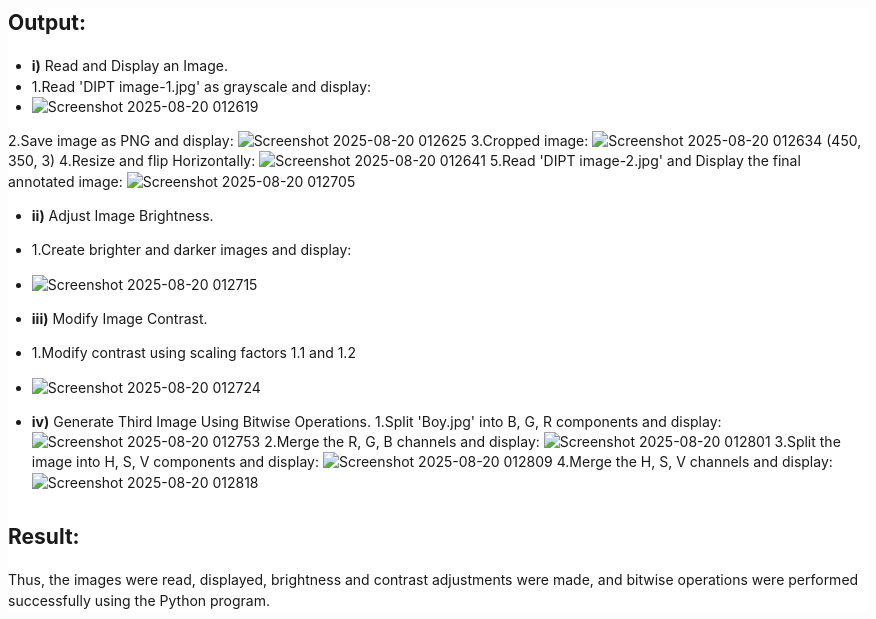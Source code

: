 ## Output:
- **i)** Read and Display an Image.
- 1.Read 'DIPT image-1.jpg' as grayscale and display:
-   <img width="325" height="517" alt="Screenshot 2025-08-20 012619" src="https://github.com/user-attachments/assets/14d29856-415a-446a-b35f-0fe9a76047c6" />
2.Save image as PNG and display:
<img width="340" height="507" alt="Screenshot 2025-08-20 012625" src="https://github.com/user-attachments/assets/c8bd4660-7bec-411b-bac2-1a6fd3cb93a8" />
3.Cropped image:
<img width="415" height="507" alt="Screenshot 2025-08-20 012634" src="https://github.com/user-attachments/assets/df014fa9-cadb-4166-b565-78f74f7d5a58" />
(450, 350, 3)
4.Resize and flip Horizontally:
<img width="507" height="509" alt="Screenshot 2025-08-20 012641" src="https://github.com/user-attachments/assets/0c71bf6e-9aab-4e83-9c92-f843334e3f93" />
5.Read 'DIPT image-2.jpg' and Display the final annotated image:
<img width="678" height="540" alt="Screenshot 2025-08-20 012705" src="https://github.com/user-attachments/assets/bb452d38-cb9a-4375-9da1-399da15f019a" />

- **ii)** Adjust Image Brightness.
- 1.Create brighter and darker images and display:
- <img width="1038" height="434" alt="Screenshot 2025-08-20 012715" src="https://github.com/user-attachments/assets/9c773b4b-b6cc-4ace-a085-3761fc19bd76" />
  
- **iii)** Modify Image Contrast.
- 1.Modify contrast using scaling factors 1.1 and 1.2
- <img width="1024" height="423" alt="Screenshot 2025-08-20 012724" src="https://github.com/user-attachments/assets/76f727b3-1a8f-45d5-8556-9d9d8ff65bf7" />

- **iv)** Generate Third Image Using Bitwise Operations.
1.Split 'Boy.jpg' into B, G, R components and display:
  <img width="1127" height="431" alt="Screenshot 2025-08-20 012753" src="https://github.com/user-attachments/assets/fc3a2f9d-df28-4805-ba73-9423ff647a96" />
2.Merge the R, G, B channels and display:
  <img width="492" height="537" alt="Screenshot 2025-08-20 012801" src="https://github.com/user-attachments/assets/a91019bc-8792-42d7-9e2a-c4eace975e97" />
3.Split the image into H, S, V components and display:
  <img width="1181" height="430" alt="Screenshot 2025-08-20 012809" src="https://github.com/user-attachments/assets/fe155998-611e-4bf0-8a15-b7ef6a8f08fc" />
4.Merge the H, S, V channels and display:
  <img width="827" height="532" alt="Screenshot 2025-08-20 012818" src="https://github.com/user-attachments/assets/52f5c724-54b4-4600-8557-9aa8ebe93a3a" />

## Result:
Thus, the images were read, displayed, brightness and contrast adjustments were made, and bitwise operations were performed successfully using the Python program.

